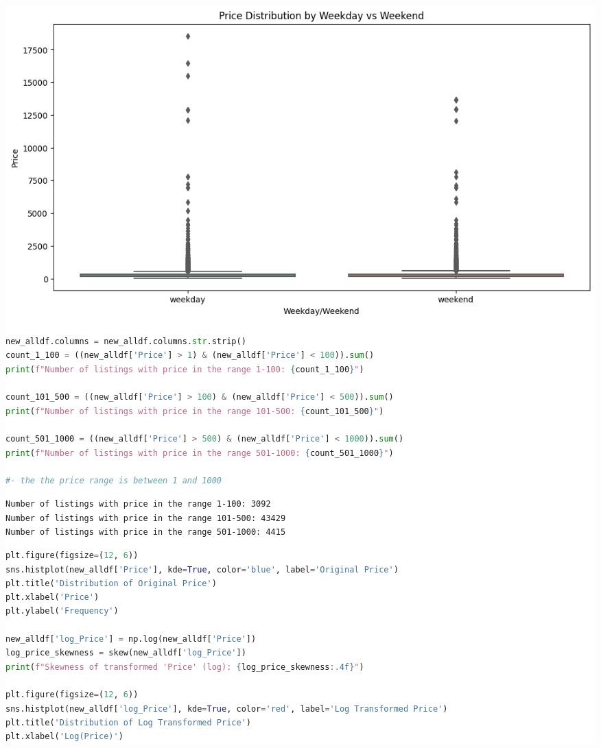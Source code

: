     
![png](output_34_2.png)
    



```python
new_alldf.columns = new_alldf.columns.str.strip()
count_1_100 = ((new_alldf['Price'] > 1) & (new_alldf['Price'] < 100)).sum()
print(f"Number of listings with price in the range 1-100: {count_1_100}")

count_101_500 = ((new_alldf['Price'] > 100) & (new_alldf['Price'] < 500)).sum()
print(f"Number of listings with price in the range 101-500: {count_101_500}")
    
count_501_1000 = ((new_alldf['Price'] > 500) & (new_alldf['Price'] < 1000)).sum()
print(f"Number of listings with price in the range 501-1000: {count_501_1000}")

#- the the price range is between 1 and 1000
```

    Number of listings with price in the range 1-100: 3092
    Number of listings with price in the range 101-500: 43429
    Number of listings with price in the range 501-1000: 4415



```python

```


```python
plt.figure(figsize=(12, 6))
sns.histplot(new_alldf['Price'], kde=True, color='blue', label='Original Price')
plt.title('Distribution of Original Price')
plt.xlabel('Price')
plt.ylabel('Frequency')

new_alldf['log_Price'] = np.log(new_alldf['Price'])
log_price_skewness = skew(new_alldf['log_Price'])
print(f"Skewness of transformed 'Price' (log): {log_price_skewness:.4f}")

plt.figure(figsize=(12, 6))
sns.histplot(new_alldf['log_Price'], kde=True, color='red', label='Log Transformed Price')
plt.title('Distribution of Log Transformed Price')
plt.xlabel('Log(Price)')
```